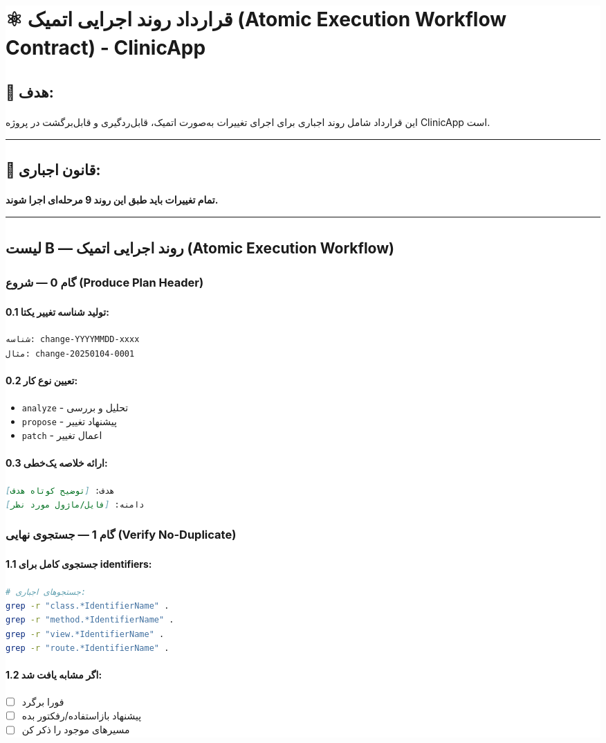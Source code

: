 # ⚛️ **قرارداد روند اجرایی اتمیک (Atomic Execution Workflow Contract) - ClinicApp**

## 🎯 **هدف:**
این قرارداد شامل روند اجباری برای اجرای تغییرات به‌صورت اتمیک، قابل‌ردگیری و قابل‌برگشت در پروژه ClinicApp است.

---

## 🚨 **قانون اجباری:**
**تمام تغییرات باید طبق این روند 9 مرحله‌ای اجرا شوند.**

---

## **لیست B — روند اجرایی اتمیک (Atomic Execution Workflow)**

### **گام 0 — شروع (Produce Plan Header)**

#### **0.1 تولید شناسه تغییر یکتا:**
```markdown
شناسه: change-YYYYMMDD-xxxx
مثال: change-20250104-0001
```

#### **0.2 تعیین نوع کار:**
- `analyze` - تحلیل و بررسی
- `propose` - پیشنهاد تغییر
- `patch` - اعمال تغییر

#### **0.3 ارائه خلاصه یک‌خطی:**
```markdown
هدف: [توضیح کوتاه هدف]
دامنه: [فایل/ماژول مورد نظر]
```

### **گام 1 — جستجوی نهایی (Verify No-Duplicate)**

#### **1.1 جستجوی کامل برای identifiers:**
```bash
# جستجوهای اجباری:
grep -r "class.*IdentifierName" .
grep -r "method.*IdentifierName" .
grep -r "view.*IdentifierName" .
grep -r "route.*IdentifierName" .
```

#### **1.2 اگر مشابه یافت شد:**
- [ ] فورا برگرد
- [ ] پیشنهاد بازاستفاده/رفکتور بده
- [ ] مسیرهای موجود را ذکر کن
